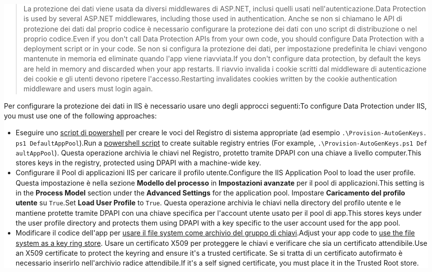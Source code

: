 > <span data-ttu-id="d1f6a-228">La protezione dei dati viene usata da diversi middlewares di ASP.NET, inclusi quelli usati nell'autenticazione.</span><span class="sxs-lookup"><span data-stu-id="d1f6a-228">Data Protection is used by several ASP.NET middlewares, including those used in authentication.</span></span> <span data-ttu-id="d1f6a-229">Anche se non si chiamano le API di protezione dei dati dal proprio codice è necessario configurare la protezione dei dati con uno script di distribuzione o nel proprio codice.</span><span class="sxs-lookup"><span data-stu-id="d1f6a-229">Even if you don't call Data Protection APIs from your own code, you should configure Data Protection with a deployment script or in your code.</span></span> <span data-ttu-id="d1f6a-230">Se non si configura la protezione dei dati, per impostazione predefinita le chiavi vengono mantenute in memoria ed eliminate quando l'app viene riavviata.</span><span class="sxs-lookup"><span data-stu-id="d1f6a-230">If you don't configure data protection, by default the keys are held in memory and discarded when your app restarts.</span></span> <span data-ttu-id="d1f6a-231">Il riavvio invalida i cookie scritti dal middleware di autenticazione dei cookie e gli utenti devono ripetere l'accesso.</span><span class="sxs-lookup"><span data-stu-id="d1f6a-231">Restarting invalidates cookies written by the cookie authentication middleware and users must login again.</span></span>

<span data-ttu-id="d1f6a-232">Per configurare la protezione dei dati in IIS è necessario usare uno degli approcci seguenti:</span><span class="sxs-lookup"><span data-stu-id="d1f6a-232">To configure Data Protection under IIS, you must use one of the following approaches:</span></span>

* <span data-ttu-id="d1f6a-233">Eseguire uno [script di powershell](https://github.com/aspnet/DataProtection/blob/dev/Provision-AutoGenKeys.ps1) per creare le voci del Registro di sistema appropriate (ad esempio `.\Provision-AutoGenKeys.ps1 DefaultAppPool`).</span><span class="sxs-lookup"><span data-stu-id="d1f6a-233">Run a [powershell script](https://github.com/aspnet/DataProtection/blob/dev/Provision-AutoGenKeys.ps1) to create suitable registry entries (For example, `.\Provision-AutoGenKeys.ps1 DefaultAppPool`).</span></span> <span data-ttu-id="d1f6a-234">Questa operazione archivia le chiavi nel Registro, protetto tramite DPAPI con una chiave a livello computer.</span><span class="sxs-lookup"><span data-stu-id="d1f6a-234">This stores keys in the registry, protected using DPAPI with a machine-wide key.</span></span>
* <span data-ttu-id="d1f6a-235">Configurare il Pool di applicazioni IIS per caricare il profilo utente.</span><span class="sxs-lookup"><span data-stu-id="d1f6a-235">Configure the IIS Application Pool to load the user profile.</span></span> <span data-ttu-id="d1f6a-236">Questa impostazione è nella sezione **Modello del processo** in **Impostazioni avanzate** per il pool di applicazioni.</span><span class="sxs-lookup"><span data-stu-id="d1f6a-236">This setting is in the **Process Model** section under the **Advanced Settings** for the application pool.</span></span> <span data-ttu-id="d1f6a-237">Impostare **Caricamento del profilo utente** su `True`.</span><span class="sxs-lookup"><span data-stu-id="d1f6a-237">Set **Load User Profile** to `True`.</span></span> <span data-ttu-id="d1f6a-238">Questa operazione archivia le chiavi nella directory del profilo utente e le mantiene protette tramite DPAPI con una chiave specifica per l'account utente usato per il pool di app.</span><span class="sxs-lookup"><span data-stu-id="d1f6a-238">This stores keys under the user profile directory and protects them using DPAPI with a key specific to the user account used for the app pool.</span></span>
* <span data-ttu-id="d1f6a-239">Modificare il codice dell'app per [usare il file system come archivio del gruppo di chiavi](xref:security/data-protection/configuration/overview).</span><span class="sxs-lookup"><span data-stu-id="d1f6a-239">Adjust your app code to [use the file system as a key ring store](xref:security/data-protection/configuration/overview).</span></span> <span data-ttu-id="d1f6a-240">Usare un certificato X509 per proteggere le chiavi e verificare che sia un certificato attendibile.</span><span class="sxs-lookup"><span data-stu-id="d1f6a-240">Use an X509 certificate to protect the keyring and ensure it's a trusted certificate.</span></span> <span data-ttu-id="d1f6a-241">Se si tratta di un certificato autofirmato è necessario inserirlo nell'archivio radice attendibile.</span><span class="sxs-lookup"><span data-stu-id="d1f6a-241">If it's a self signed certificate, you must place it in the Trusted Root store.</span></span>

